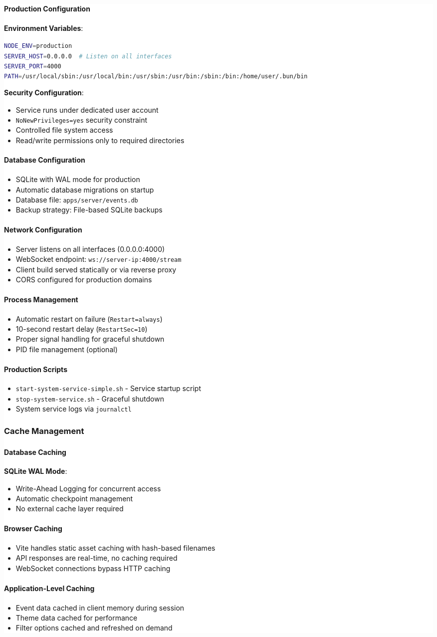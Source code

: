 #### Production Configuration
**Environment Variables**:
```bash
NODE_ENV=production
SERVER_HOST=0.0.0.0  # Listen on all interfaces
SERVER_PORT=4000
PATH=/usr/local/sbin:/usr/local/bin:/usr/sbin:/usr/bin:/sbin:/bin:/home/user/.bun/bin
```

**Security Configuration**:
- Service runs under dedicated user account
- `NoNewPrivileges=yes` security constraint
- Controlled file system access
- Read/write permissions only to required directories

#### Database Configuration
- SQLite with WAL mode for production
- Automatic database migrations on startup
- Database file: `apps/server/events.db`
- Backup strategy: File-based SQLite backups

#### Network Configuration
- Server listens on all interfaces (0.0.0.0:4000)
- WebSocket endpoint: `ws://server-ip:4000/stream`
- Client build served statically or via reverse proxy
- CORS configured for production domains

#### Process Management
- Automatic restart on failure (`Restart=always`)
- 10-second restart delay (`RestartSec=10`)
- Proper signal handling for graceful shutdown
- PID file management (optional)

#### Production Scripts
- `start-system-service-simple.sh` - Service startup script
- `stop-system-service.sh` - Graceful shutdown
- System service logs via `journalctl`

### Cache Management

#### Database Caching
**SQLite WAL Mode**:
- Write-Ahead Logging for concurrent access
- Automatic checkpoint management
- No external cache layer required

#### Browser Caching
- Vite handles static asset caching with hash-based filenames
- API responses are real-time, no caching required
- WebSocket connections bypass HTTP caching

#### Application-Level Caching
- Event data cached in client memory during session
- Theme data cached for performance
- Filter options cached and refreshed on demand
